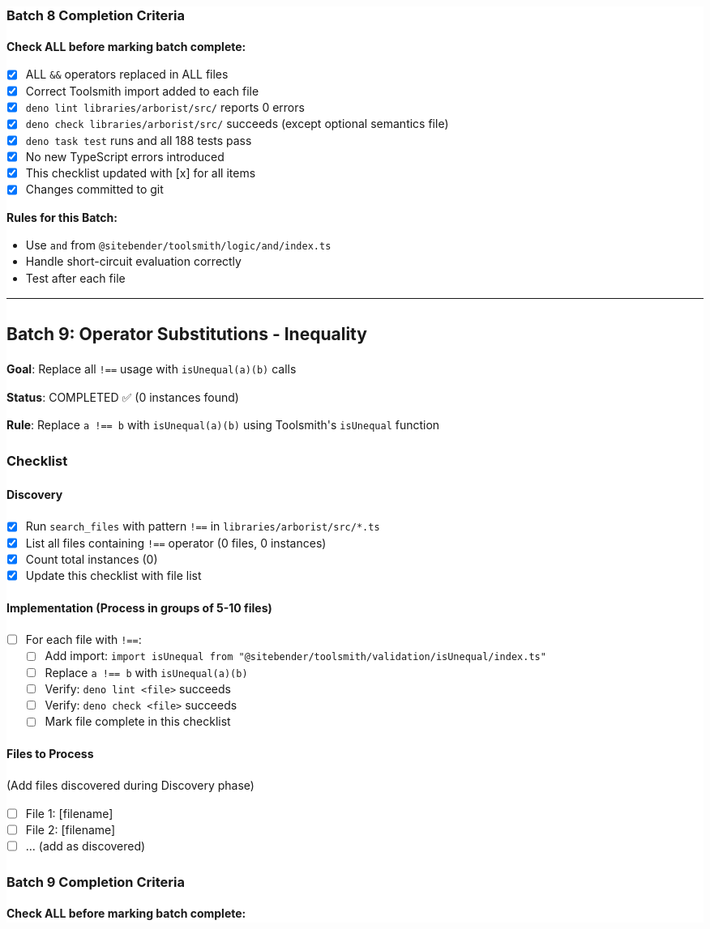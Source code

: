### Batch 8 Completion Criteria

**Check ALL before marking batch complete:**

- [x] ALL `&&` operators replaced in ALL files
- [x] Correct Toolsmith import added to each file
- [x] `deno lint libraries/arborist/src/` reports 0 errors
- [x] `deno check libraries/arborist/src/` succeeds (except optional semantics file)
- [x] `deno task test` runs and all 188 tests pass
- [x] No new TypeScript errors introduced
- [x] This checklist updated with [x] for all items
- [x] Changes committed to git

**Rules for this Batch:**
- Use `and` from `@sitebender/toolsmith/logic/and/index.ts`
- Handle short-circuit evaluation correctly
- Test after each file

---

## Batch 9: Operator Substitutions - Inequality

**Goal**: Replace all `!==` usage with `isUnequal(a)(b)` calls

**Status**: COMPLETED ✅ (0 instances found)

**Rule**: Replace `a !== b` with `isUnequal(a)(b)` using Toolsmith's `isUnequal` function

### Checklist

#### Discovery
- [x] Run `search_files` with pattern `!==` in `libraries/arborist/src/*.ts`
- [x] List all files containing `!==` operator (0 files, 0 instances)
- [x] Count total instances (0)
- [x] Update this checklist with file list

#### Implementation (Process in groups of 5-10 files)
- [ ] For each file with `!==`:
  - [ ] Add import: `import isUnequal from "@sitebender/toolsmith/validation/isUnequal/index.ts"`
  - [ ] Replace `a !== b` with `isUnequal(a)(b)`
  - [ ] Verify: `deno lint <file>` succeeds
  - [ ] Verify: `deno check <file>` succeeds
  - [ ] Mark file complete in this checklist

#### Files to Process
(Add files discovered during Discovery phase)
- [ ] File 1: [filename]
- [ ] File 2: [filename]
- [ ] ... (add as discovered)

### Batch 9 Completion Criteria

**Check ALL before marking batch complete:**
